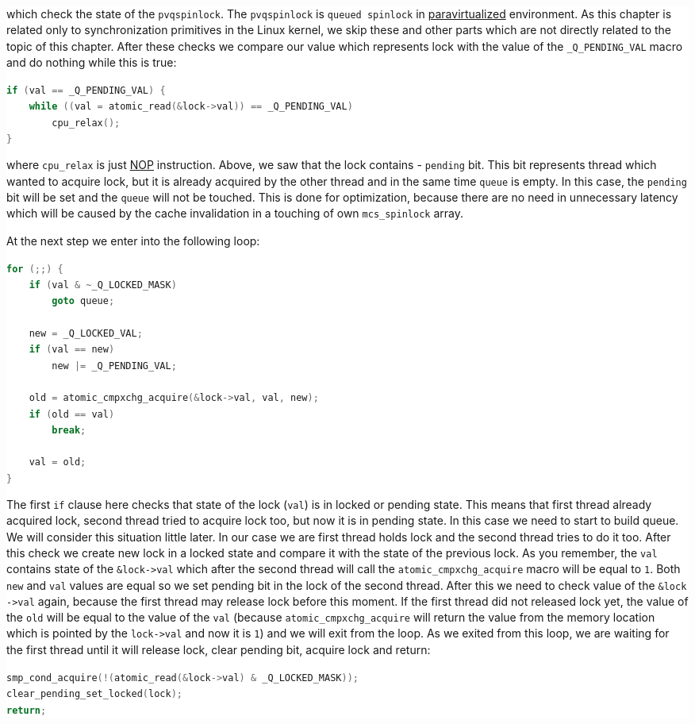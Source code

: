 which check the state of the `pvqspinlock`. The `pvqspinlock` is `queued spinlock` in [paravirtualized](https://en.wikipedia.org/wiki/Paravirtualization) environment. As this chapter is related only to synchronization primitives in the Linux kernel, we skip these and other parts which are not directly related to the topic of this chapter. After these checks we compare our value which represents lock with the value of the `_Q_PENDING_VAL` macro and do nothing while this is true:

```C
if (val == _Q_PENDING_VAL) {
	while ((val = atomic_read(&lock->val)) == _Q_PENDING_VAL)
		cpu_relax();
}
```

where `cpu_relax` is just [NOP](https://en.wikipedia.org/wiki/NOP) instruction. Above, we saw that the lock contains - `pending` bit. This bit represents thread which wanted to acquire lock, but it is already acquired by the other thread and in the same time `queue` is empty. In this case, the `pending` bit will be set and the `queue` will not be touched. This is done for optimization, because there are no need in unnecessary latency which will be caused by the cache invalidation in a touching of own `mcs_spinlock` array.

At the next step we enter into the following loop:

```C
for (;;) {
	if (val & ~_Q_LOCKED_MASK)
		goto queue;

	new = _Q_LOCKED_VAL;
	if (val == new)
		new |= _Q_PENDING_VAL;

	old = atomic_cmpxchg_acquire(&lock->val, val, new);
	if (old == val)
		break;

	val = old;
}
```

The first `if` clause here checks that state of the lock (`val`) is in locked or pending state. This means that first thread already acquired lock, second thread tried to acquire lock too, but now it is in pending state. In this case we need to start to build queue. We will consider this situation little later. In our case we are first thread holds lock and the second thread tries to do it too. After this check we create new lock in a locked state and compare it with the state of the previous lock. As you remember, the `val` contains state of the `&lock->val` which after the second thread will call the `atomic_cmpxchg_acquire` macro will be equal to `1`. Both `new` and `val` values are equal so we set pending bit in the lock of the second thread. After this we need to check value of the `&lock->val` again, because the first thread may release lock before this moment. If the first thread did not released lock yet, the value of the `old` will be equal to the value of the `val` (because `atomic_cmpxchg_acquire` will return the value from the memory location which is pointed by the `lock->val` and now it is `1`) and we will exit from the loop. As we exited from this loop, we are waiting for the first thread until it will release lock, clear pending bit, acquire lock and return:

```C
smp_cond_acquire(!(atomic_read(&lock->val) & _Q_LOCKED_MASK));
clear_pending_set_locked(lock);
return;
```
